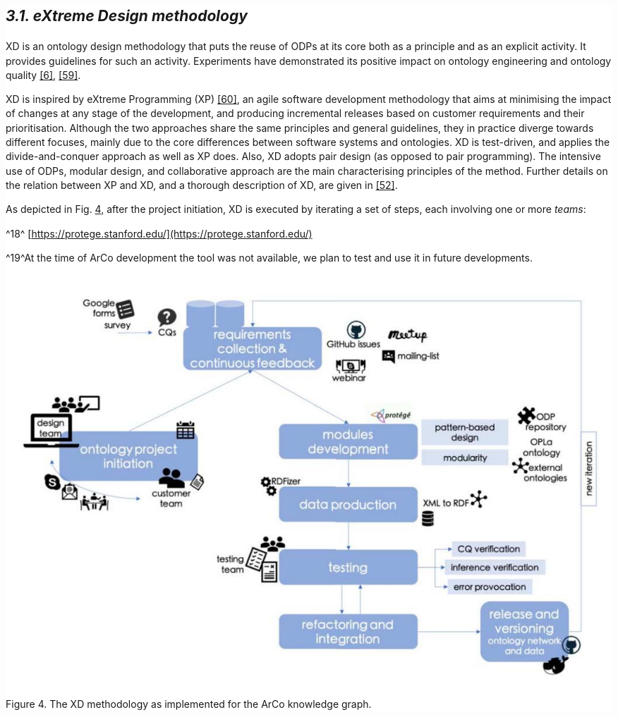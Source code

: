 ## *3.1. eXtreme Design methodology*
XD is an ontology design methodology that puts the reuse of ODPs at its core both as a principle and as an explicit activity. It provides guidelines for such an activity. Experiments have demonstrated its positive impact on ontology engineering and ontology quality [[6]](#ref-6), [[59]](#ref-59).

XD is inspired by eXtreme Programming (XP) [[60]](#ref-60), an agile software development methodology that aims at minimising the impact of changes at any stage of the development, and producing incremental releases based on customer requirements and their prioritisation. Although the two approaches share the same principles and general guidelines, they in practice diverge towards different focuses, mainly due to the core differences between software systems and ontologies. XD is test-driven, and applies the divide-and-conquer approach as well as XP does. Also, XD adopts pair design (as opposed to pair programming). The intensive use of ODPs, modular design, and collaborative approach are the main characterising principles of the method. Further details on the relation between XP and XD, and a thorough description of XD, are given in [[52]](#ref-52).

As depicted in Fig. [4,](#ref-4) after the project initiation, XD is executed by iterating a set of steps, each involving one or more *teams*:

<a id="page-5-3"></a><a id="page-5-2"></a>^18^ [https://protege.stanford.edu/](https://protege.stanford.edu/)

^19^At the time of ArCo development the tool was not available, we plan to test and use it in future developments.

![This flowchart depicts an ontology project lifecycle. It outlines stages from requirements collection (using surveys, feedback, and meetups) and project initiation, through modules development using tools like Protégé and RDFizer, data production, testing (including CQ and inference verification), refactoring, and finally, release and versioning of the ontology network and data. The iterative nature of the process is highlighted.](_page_6_Figure_1.jpeg)
<a id="page-6-0"></a>Figure 4. The XD methodology as implemented for the ArCo knowledge graph.
